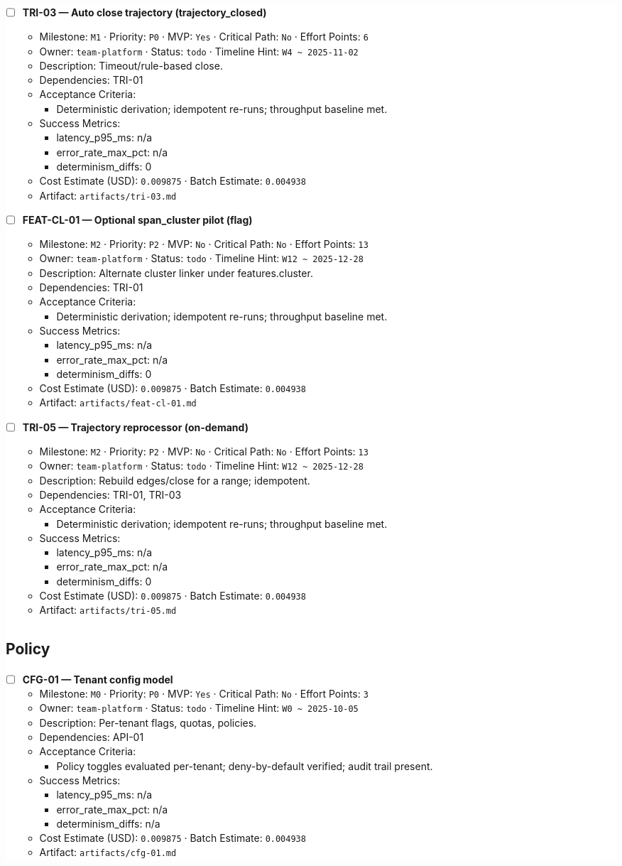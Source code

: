 - [ ] **TRI-03 — Auto close trajectory (trajectory_closed)**
  - Milestone: `M1` · Priority: `P0` · MVP: `Yes` · Critical Path: `No` · Effort Points: `6`
  - Owner: `team-platform` · Status: `todo` · Timeline Hint: `W4 ~ 2025-11-02`
  - Description: Timeout/rule-based close.
  - Dependencies: TRI-01
  - Acceptance Criteria:
    - Deterministic derivation; idempotent re-runs; throughput baseline met.
  - Success Metrics:
    - latency_p95_ms: n/a
    - error_rate_max_pct: n/a
    - determinism_diffs: 0
  - Cost Estimate (USD): `0.009875` · Batch Estimate: `0.004938`
  - Artifact: `artifacts/tri-03.md`

- [ ] **FEAT-CL-01 — Optional span_cluster pilot (flag)**
  - Milestone: `M2` · Priority: `P2` · MVP: `No` · Critical Path: `No` · Effort Points: `13`
  - Owner: `team-platform` · Status: `todo` · Timeline Hint: `W12 ~ 2025-12-28`
  - Description: Alternate cluster linker under features.cluster.
  - Dependencies: TRI-01
  - Acceptance Criteria:
    - Deterministic derivation; idempotent re-runs; throughput baseline met.
  - Success Metrics:
    - latency_p95_ms: n/a
    - error_rate_max_pct: n/a
    - determinism_diffs: 0
  - Cost Estimate (USD): `0.009875` · Batch Estimate: `0.004938`
  - Artifact: `artifacts/feat-cl-01.md`

- [ ] **TRI-05 — Trajectory reprocessor (on-demand)**
  - Milestone: `M2` · Priority: `P2` · MVP: `No` · Critical Path: `No` · Effort Points: `13`
  - Owner: `team-platform` · Status: `todo` · Timeline Hint: `W12 ~ 2025-12-28`
  - Description: Rebuild edges/close for a range; idempotent.
  - Dependencies: TRI-01, TRI-03
  - Acceptance Criteria:
    - Deterministic derivation; idempotent re-runs; throughput baseline met.
  - Success Metrics:
    - latency_p95_ms: n/a
    - error_rate_max_pct: n/a
    - determinism_diffs: 0
  - Cost Estimate (USD): `0.009875` · Batch Estimate: `0.004938`
  - Artifact: `artifacts/tri-05.md`

## Policy

- [ ] **CFG-01 — Tenant config model**
  - Milestone: `M0` · Priority: `P0` · MVP: `Yes` · Critical Path: `No` · Effort Points: `3`
  - Owner: `team-platform` · Status: `todo` · Timeline Hint: `W0 ~ 2025-10-05`
  - Description: Per-tenant flags, quotas, policies.
  - Dependencies: API-01
  - Acceptance Criteria:
    - Policy toggles evaluated per-tenant; deny-by-default verified; audit trail present.
  - Success Metrics:
    - latency_p95_ms: n/a
    - error_rate_max_pct: n/a
    - determinism_diffs: n/a
  - Cost Estimate (USD): `0.009875` · Batch Estimate: `0.004938`
  - Artifact: `artifacts/cfg-01.md`
